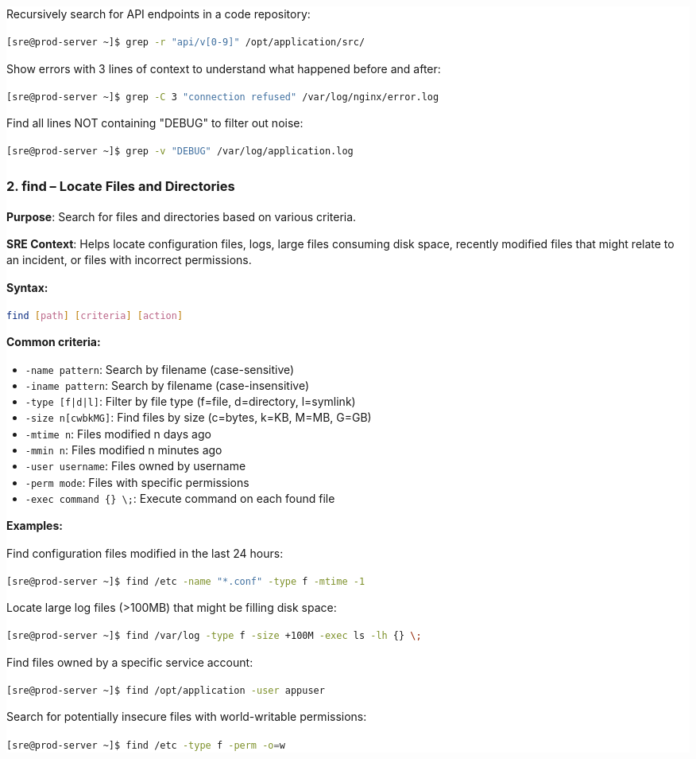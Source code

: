 Recursively search for API endpoints in a code repository:
```bash
[sre@prod-server ~]$ grep -r "api/v[0-9]" /opt/application/src/
```

Show errors with 3 lines of context to understand what happened before and after:
```bash
[sre@prod-server ~]$ grep -C 3 "connection refused" /var/log/nginx/error.log
```

Find all lines NOT containing "DEBUG" to filter out noise:
```bash
[sre@prod-server ~]$ grep -v "DEBUG" /var/log/application.log
```

### **2. find – Locate Files and Directories**

**Purpose**: Search for files and directories based on various criteria.

**SRE Context**: Helps locate configuration files, logs, large files consuming disk space, recently modified files that might relate to an incident, or files with incorrect permissions.

**Syntax:**
```bash
find [path] [criteria] [action]
```

**Common criteria:**
- `-name pattern`: Search by filename (case-sensitive)
- `-iname pattern`: Search by filename (case-insensitive)
- `-type [f|d|l]`: Filter by file type (f=file, d=directory, l=symlink)
- `-size n[cwbkMG]`: Find files by size (c=bytes, k=KB, M=MB, G=GB)
- `-mtime n`: Files modified n days ago
- `-mmin n`: Files modified n minutes ago
- `-user username`: Files owned by username
- `-perm mode`: Files with specific permissions
- `-exec command {} \;`: Execute command on each found file

**Examples:**

Find configuration files modified in the last 24 hours:
```bash
[sre@prod-server ~]$ find /etc -name "*.conf" -type f -mtime -1
```

Locate large log files (>100MB) that might be filling disk space:
```bash
[sre@prod-server ~]$ find /var/log -type f -size +100M -exec ls -lh {} \;
```

Find files owned by a specific service account:
```bash
[sre@prod-server ~]$ find /opt/application -user appuser
```

Search for potentially insecure files with world-writable permissions:
```bash
[sre@prod-server ~]$ find /etc -type f -perm -o=w
```
